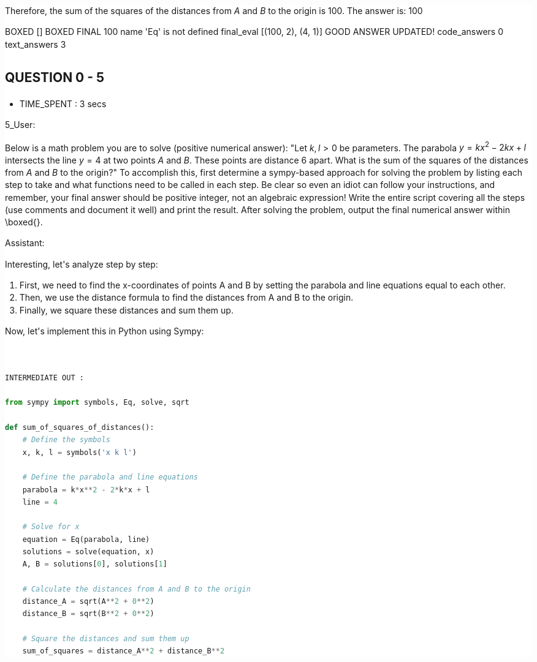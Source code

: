 Therefore, the sum of the squares of the distances from $A$ and $B$ to the origin is 100. The answer is: 100

BOXED []
BOXED FINAL 100
name 'Eq' is not defined final_eval
[(100, 2), (4, 1)]
GOOD ANSWER UPDATED!
code_answers 0 text_answers 3



## QUESTION 0 - 5 
- TIME_SPENT : 3 secs

5_User:

Below is a math problem you are to solve (positive numerical answer):
"Let $k, l > 0$ be parameters. The parabola $y = kx^2 - 2kx + l$ intersects the line $y = 4$ at two points $A$ and $B$. These points are distance 6 apart. What is the sum of the squares of the distances from $A$ and $B$ to the origin?"
To accomplish this, first determine a sympy-based approach for solving the problem by listing each step to take and what functions need to be called in each step. Be clear so even an idiot can follow your instructions, and remember, your final answer should be positive integer, not an algebraic expression!
Write the entire script covering all the steps (use comments and document it well) and print the result. After solving the problem, output the final numerical answer within \boxed{}.

Assistant: 

Interesting, let's analyze step by step:



1. First, we need to find the x-coordinates of points A and B by setting the parabola and line equations equal to each other.
2. Then, we use the distance formula to find the distances from A and B to the origin.
3. Finally, we square these distances and sum them up.

Now, let's implement this in Python using Sympy:

```python


INTERMEDIATE OUT :

from sympy import symbols, Eq, solve, sqrt

def sum_of_squares_of_distances():
    # Define the symbols
    x, k, l = symbols('x k l')

    # Define the parabola and line equations
    parabola = k*x**2 - 2*k*x + l
    line = 4

    # Solve for x
    equation = Eq(parabola, line)
    solutions = solve(equation, x)
    A, B = solutions[0], solutions[1]

    # Calculate the distances from A and B to the origin
    distance_A = sqrt(A**2 + 0**2)
    distance_B = sqrt(B**2 + 0**2)

    # Square the distances and sum them up
    sum_of_squares = distance_A**2 + distance_B**2

```